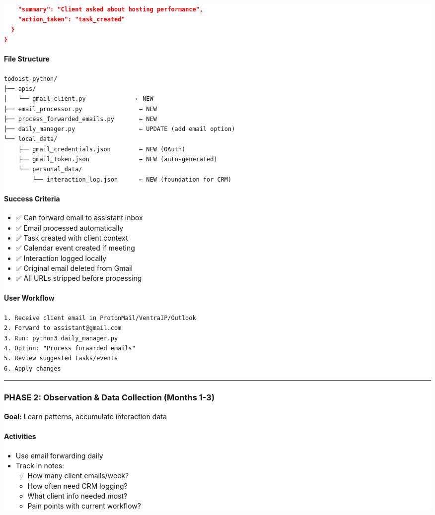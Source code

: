 ```json
    "summary": "Client asked about hosting performance",
    "action_taken": "task_created"
  }
}
```

#### File Structure
```
todoist-python/
├── apis/
│   └── gmail_client.py              ← NEW
├── email_processor.py                ← NEW
├── process_forwarded_emails.py       ← NEW
├── daily_manager.py                  ← UPDATE (add email option)
└── local_data/
    ├── gmail_credentials.json        ← NEW (OAuth)
    ├── gmail_token.json              ← NEW (auto-generated)
    └── personal_data/
        └── interaction_log.json      ← NEW (foundation for CRM)
```

#### Success Criteria
- ✅ Can forward email to assistant inbox
- ✅ Email processed automatically
- ✅ Task created with client context
- ✅ Calendar event created if meeting
- ✅ Interaction logged locally
- ✅ Original email deleted from Gmail
- ✅ All URLs stripped before processing

#### User Workflow
```
1. Receive client email in ProtonMail/VentraIP/Outlook
2. Forward to assistant@gmail.com
3. Run: python3 daily_manager.py
4. Option: "Process forwarded emails"
5. Review suggested tasks/events
6. Apply changes
```

---

### PHASE 2: Observation & Data Collection (Months 1-3)
**Goal:** Learn patterns, accumulate interaction data

#### Activities
- Use email forwarding daily
- Track in notes:
  - How many client emails/week?
  - How often need CRM logging?
  - What client info needed most?
  - Pain points with current workflow?
